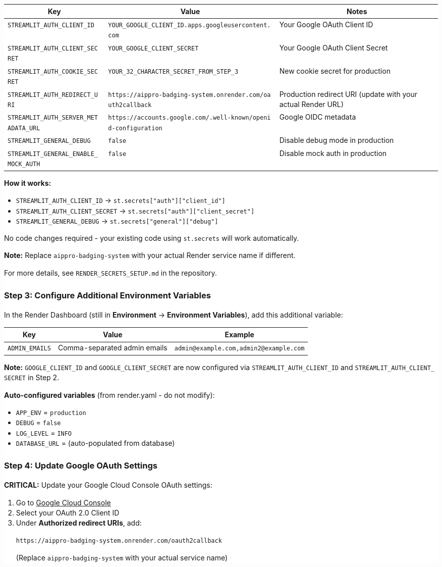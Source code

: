 | Key | Value | Notes |
|-----|-------|-------|
| `STREAMLIT_AUTH_CLIENT_ID` | `YOUR_GOOGLE_CLIENT_ID.apps.googleusercontent.com` | Your Google OAuth Client ID |
| `STREAMLIT_AUTH_CLIENT_SECRET` | `YOUR_GOOGLE_CLIENT_SECRET` | Your Google OAuth Client Secret |
| `STREAMLIT_AUTH_COOKIE_SECRET` | `YOUR_32_CHARACTER_SECRET_FROM_STEP_3` | New cookie secret for production |
| `STREAMLIT_AUTH_REDIRECT_URI` | `https://aippro-badging-system.onrender.com/oauth2callback` | Production redirect URI (update with your actual Render URL) |
| `STREAMLIT_AUTH_SERVER_METADATA_URL` | `https://accounts.google.com/.well-known/openid-configuration` | Google OIDC metadata |
| `STREAMLIT_GENERAL_DEBUG` | `false` | Disable debug mode in production |
| `STREAMLIT_GENERAL_ENABLE_MOCK_AUTH` | `false` | Disable mock auth in production |

**How it works:**
- `STREAMLIT_AUTH_CLIENT_ID` → `st.secrets["auth"]["client_id"]`
- `STREAMLIT_AUTH_CLIENT_SECRET` → `st.secrets["auth"]["client_secret"]`
- `STREAMLIT_GENERAL_DEBUG` → `st.secrets["general"]["debug"]`

No code changes required - your existing code using `st.secrets` will work automatically.

**Note:** Replace `aippro-badging-system` with your actual Render service name if different.

For more details, see `RENDER_SECRETS_SETUP.md` in the repository.

### Step 3: Configure Additional Environment Variables

In the Render Dashboard (still in **Environment** → **Environment Variables**), add this additional variable:

| Key | Value | Example |
|-----|-------|---------|
| `ADMIN_EMAILS` | Comma-separated admin emails | `admin@example.com,admin2@example.com` |

**Note:** `GOOGLE_CLIENT_ID` and `GOOGLE_CLIENT_SECRET` are now configured via `STREAMLIT_AUTH_CLIENT_ID` and `STREAMLIT_AUTH_CLIENT_SECRET` in Step 2.

**Auto-configured variables** (from render.yaml - do not modify):
- `APP_ENV` = `production`
- `DEBUG` = `false`
- `LOG_LEVEL` = `INFO`
- `DATABASE_URL` = (auto-populated from database)

### Step 4: Update Google OAuth Settings

**CRITICAL:** Update your Google Cloud Console OAuth settings:

1. Go to [Google Cloud Console](https://console.cloud.google.com/apis/credentials)
2. Select your OAuth 2.0 Client ID
3. Under **Authorized redirect URIs**, add:
   ```
   https://aippro-badging-system.onrender.com/oauth2callback
   ```
   (Replace `aippro-badging-system` with your actual service name)
